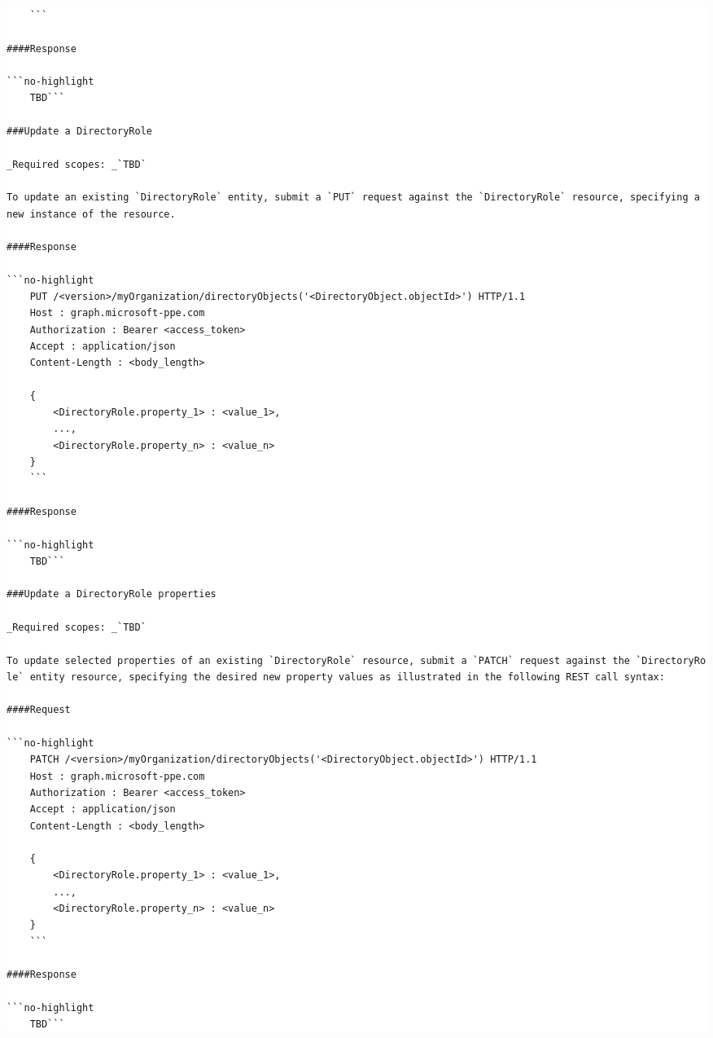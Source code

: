 ```no-highlight
	```

####Response

```no-highlight
	TBD```

###Update a DirectoryRole

_Required scopes: _`TBD` 

To update an existing `DirectoryRole` entity, submit a `PUT` request against the `DirectoryRole` resource, specifying a new instance of the resource. 

####Response

```no-highlight
	PUT /<version>/myOrganization/directoryObjects('<DirectoryObject.objectId>') HTTP/1.1
	Host : graph.microsoft-ppe.com
	Authorization : Bearer <access_token>
	Accept : application/json
	Content-Length : <body_length>
	
	{
		<DirectoryRole.property_1> : <value_1>,
		...,
		<DirectoryRole.property_n> : <value_n>
	}
	```

####Response

```no-highlight
	TBD```

###Update a DirectoryRole properties

_Required scopes: _`TBD` 

To update selected properties of an existing `DirectoryRole` resource, submit a `PATCH` request against the `DirectoryRole` entity resource, specifying the desired new property values as illustrated in the following REST call syntax: 

####Request

```no-highlight
	PATCH /<version>/myOrganization/directoryObjects('<DirectoryObject.objectId>') HTTP/1.1
	Host : graph.microsoft-ppe.com
	Authorization : Bearer <access_token>
	Accept : application/json
	Content-Length : <body_length>
	
	{
		<DirectoryRole.property_1> : <value_1>,
		...,
		<DirectoryRole.property_n> : <value_n>
	}
	```

####Response

```no-highlight
	TBD```

```